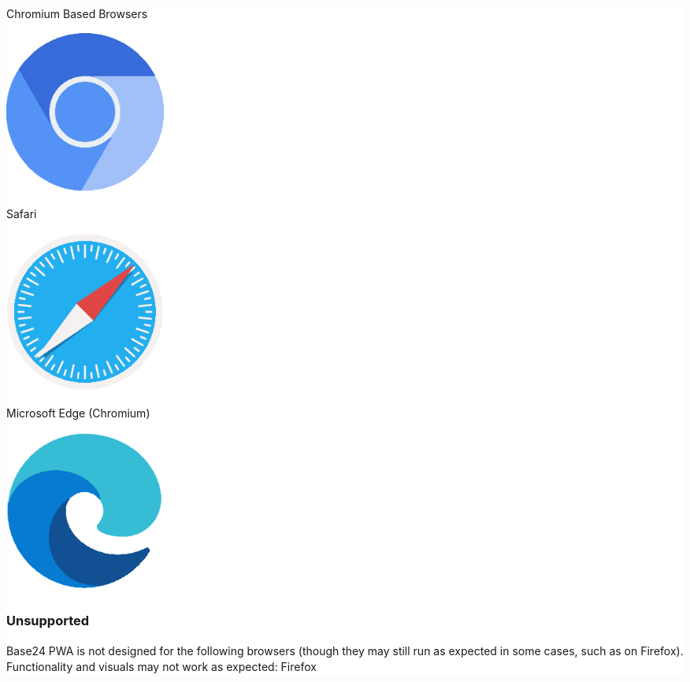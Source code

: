 Chromium Based Browsers

<img src="readme-assets/browsers/chromium.png" alt="Chromium" width="200">

Safari

<img src="readme-assets/browsers/safari.png" alt="Safari" width="200">

Microsoft Edge (Chromium)

<img src="readme-assets/browsers/edge.png" alt="Microsoft Edge (Chromium)" width="200">


### Unsupported
Base24 PWA is not designed for the following browsers
(though they may still run as expected in some cases, such as on
Firefox). Functionality and visuals may not work as expected:
Firefox
